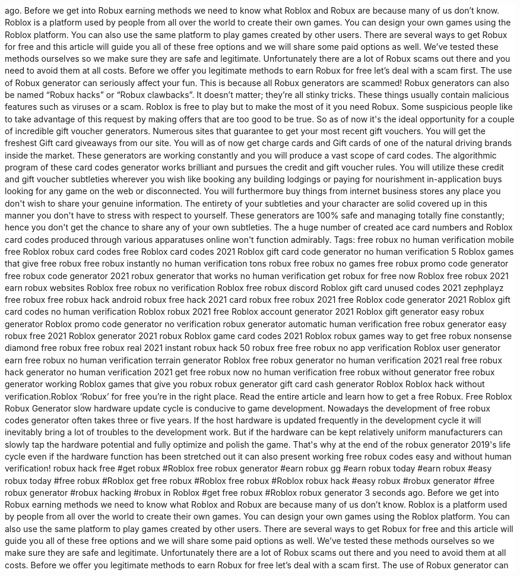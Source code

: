 ago. Before we get into Robux earning methods we need to know what Roblox and Robux are because many of us don’t know. Roblox is a platform used by people from all over the world to create their own games. You can design your own games using the Roblox platform. You can also use the same platform to play games created by other users. There are several ways to get Robux for free and this article will guide you all of these free options and we will share some paid options as well. We’ve tested these methods ourselves so we make sure they are safe and legitimate. Unfortunately there are a lot of Robux scams out there and you need to avoid them at all costs. Before we offer you legitimate methods to earn Robux for free let’s deal with a scam first. The use of Robux generator can seriously affect your fun. This is because all Robux generators are scammed! Robux generators can also be named “Robux hacks” or “Robux clawbacks”. It doesn’t matter; they’re all stinky tricks. These things usually contain malicious features such as viruses or a scam. Roblox is free to play but to make the most of it you need Robux. Some suspicious people like to take advantage of this request by making offers that are too good to be true. So as of now it's the ideal opportunity for a couple of incredible gift voucher generators. Numerous sites that guarantee to get your most recent gift vouchers. You will get the freshest Gift card giveaways from our site. You will as of now get charge cards and Gift cards of one of the natural driving brands inside the market. These generators are working constantly and you will produce a vast scope of card codes. The algorithmic program of these card codes generator works brilliant and pursues the credit and gift voucher rules. You will utilize these credit and gift voucher subtleties wherever you wish like booking any building lodgings or paying for nourishment in-application buys looking for any game on the web or disconnected. You will furthermore buy things from internet business stores any place you don't wish to share your genuine information. The entirety of your subtleties and your character are solid covered up in this manner you don't have to stress with respect to yourself. These generators are 100% safe and managing totally fine constantly; hence you don't get the chance to share any of your own subtleties. The a huge number of created ace card numbers and Roblox card codes produced through various apparatuses online won't function admirably. Tags: free robux no human verification mobile free Roblox robux card codes free Roblox card codes 2021 Roblox gift card code generator no human verification 5 Roblox games that give free robux free robux instantly no human verification tons robux free robux no games free robux promo code generator free robux code generator 2021 robux generator that works no human verification get robux for free now Roblox free robux 2021 earn robux websites Roblox free robux no verification Roblox free robux discord Roblox gift card unused codes 2021 zephplayz free robux free robux hack android robux free hack 2021 card robux free robux 2021 free Roblox code generator 2021 Roblox gift card codes no human verification Roblox robux 2021 free Roblox account generator 2021 Roblox gift generator easy robux generator Roblox promo code generator no verification robux generator automatic human verification free robux generator easy robux free 2021 Roblox generator 2021 robux Roblox game card codes 2021 Roblox robux games way to get free robux nonsense diamond free robux free robux real 2021 instant robux hack 50 robux free free robux no app verification Roblox user generator earn free robux no human verification terrain generator Roblox free robux generator no human verification 2021 real free robux hack generator no human verification 2021 get free robux now no human verification free robux without generator free robux generator working Roblox games that give you robux robux generator gift card cash generator Roblox Roblox hack without verification.Roblox ‘Robux’ for free you’re in the right place. Read the entire article and learn how to get a free Robux. Free Roblox Robux Generator slow hardware update cycle is conducive to game development. Nowadays the development of free robux codes generator often takes three or five years. If the host hardware is updated frequently in the development cycle it will inevitably bring a lot of troubles to the development work. But if the hardware can be kept relatively uniform manufacturers can slowly tap the hardware potential and fully optimize and polish the game. That's why at the end of the robux generator 2019's life cycle even if the hardware function has been stretched out it can also present working free robux codes easy and without human verification! robux hack free #get robux #Roblox free robux generator #earn robux gg #earn robux today #earn robux #easy robux today #free robux #Roblox get free robux #Roblox free robux #Roblox robux hack #easy robux #robux generator #free robux generator #robux hacking #robux in Roblox #get free robux #Roblox robux generator 3 seconds ago. Before we get into Robux earning methods we need to know what Roblox and Robux are because many of us don’t know. Roblox is a platform used by people from all over the world to create their own games. You can design your own games using the Roblox platform. You can also use the same platform to play games created by other users. There are several ways to get Robux for free and this article will guide you all of these free options and we will share some paid options as well. We’ve tested these methods ourselves so we make sure they are safe and legitimate. Unfortunately there are a lot of Robux scams out there and you need to avoid them at all costs. Before we offer you legitimate methods to earn Robux for free let’s deal with a scam first. The use of Robux generator can